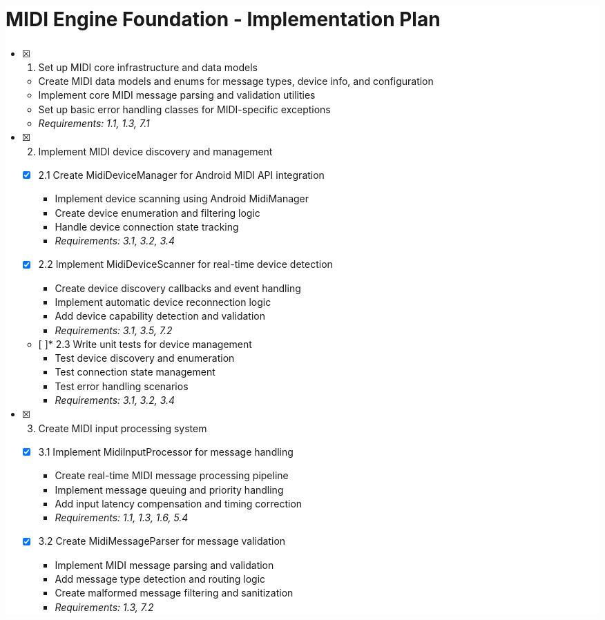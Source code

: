 # MIDI Engine Foundation - Implementation Plan

- [x] 1. Set up MIDI core infrastructure and data models





  - Create MIDI data models and enums for message types, device info, and configuration
  - Implement core MIDI message parsing and validation utilities
  - Set up basic error handling classes for MIDI-specific exceptions
  - _Requirements: 1.1, 1.3, 7.1_

- [x] 2. Implement MIDI device discovery and management





  - [x] 2.1 Create MidiDeviceManager for Android MIDI API integration


    - Implement device scanning using Android MidiManager
    - Create device enumeration and filtering logic
    - Handle device connection state tracking
    - _Requirements: 3.1, 3.2, 3.4_

  - [x] 2.2 Implement MidiDeviceScanner for real-time device detection


    - Create device discovery callbacks and event handling
    - Implement automatic device reconnection logic
    - Add device capability detection and validation
    - _Requirements: 3.1, 3.5, 7.2_

  - [ ]* 2.3 Write unit tests for device management
    - Test device discovery and enumeration
    - Test connection state management
    - Test error handling scenarios
    - _Requirements: 3.1, 3.2, 3.4_

- [x] 3. Create MIDI input processing system





  - [x] 3.1 Implement MidiInputProcessor for message handling


    - Create real-time MIDI message processing pipeline
    - Implement message queuing and priority handling
    - Add input latency compensation and timing correction
    - _Requirements: 1.1, 1.3, 1.6, 5.4_

  - [x] 3.2 Create MidiMessageParser for message validation


    - Implement MIDI message parsing and validation
    - Add message type detection and routing logic
    - Create malformed message filtering and sanitization
    - _Requirements: 1.3, 7.2_
